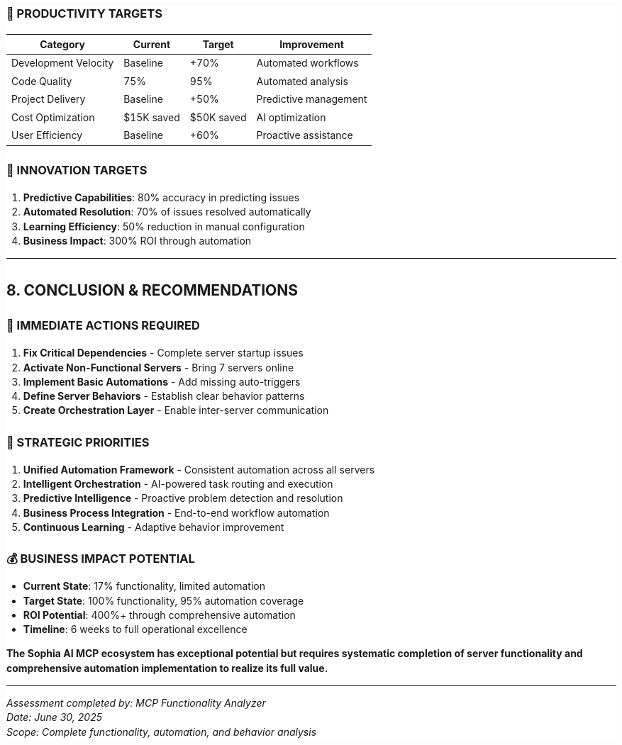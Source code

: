 ### **🎯 PRODUCTIVITY TARGETS**

| Category | Current | Target | Improvement |
|----------|---------|--------|-------------|
| Development Velocity | Baseline | +70% | Automated workflows |
| Code Quality | 75% | 95% | Automated analysis |
| Project Delivery | Baseline | +50% | Predictive management |
| Cost Optimization | $15K saved | $50K saved | AI optimization |
| User Efficiency | Baseline | +60% | Proactive assistance |

### **🔮 INNOVATION TARGETS**

1. **Predictive Capabilities**: 80% accuracy in predicting issues
2. **Automated Resolution**: 70% of issues resolved automatically
3. **Learning Efficiency**: 50% reduction in manual configuration
4. **Business Impact**: 300% ROI through automation

---

## **8. CONCLUSION & RECOMMENDATIONS**

### **🎯 IMMEDIATE ACTIONS REQUIRED**

1. **Fix Critical Dependencies** - Complete server startup issues
2. **Activate Non-Functional Servers** - Bring 7 servers online
3. **Implement Basic Automations** - Add missing auto-triggers
4. **Define Server Behaviors** - Establish clear behavior patterns
5. **Create Orchestration Layer** - Enable inter-server communication

### **🚀 STRATEGIC PRIORITIES**

1. **Unified Automation Framework** - Consistent automation across all servers
2. **Intelligent Orchestration** - AI-powered task routing and execution
3. **Predictive Intelligence** - Proactive problem detection and resolution
4. **Business Process Integration** - End-to-end workflow automation
5. **Continuous Learning** - Adaptive behavior improvement

### **💰 BUSINESS IMPACT POTENTIAL**

- **Current State**: 17% functionality, limited automation
- **Target State**: 100% functionality, 95% automation coverage
- **ROI Potential**: 400%+ through comprehensive automation
- **Timeline**: 6 weeks to full operational excellence

**The Sophia AI MCP ecosystem has exceptional potential but requires systematic completion of server functionality and comprehensive automation implementation to realize its full value.**

---

*Assessment completed by: MCP Functionality Analyzer*  
*Date: June 30, 2025*  
*Scope: Complete functionality, automation, and behavior analysis* 